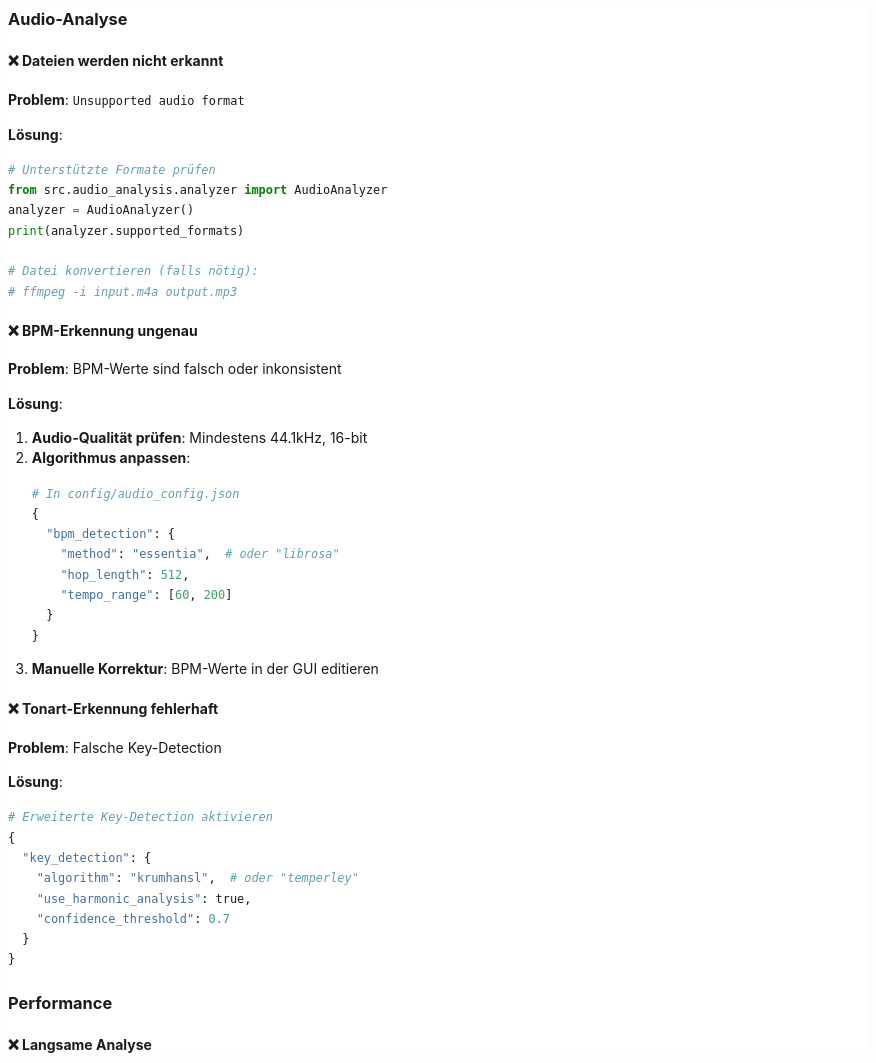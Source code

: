 ### Audio-Analyse

#### ❌ Dateien werden nicht erkannt

**Problem**: `Unsupported audio format`

**Lösung**:
```python
# Unterstützte Formate prüfen
from src.audio_analysis.analyzer import AudioAnalyzer
analyzer = AudioAnalyzer()
print(analyzer.supported_formats)

# Datei konvertieren (falls nötig):
# ffmpeg -i input.m4a output.mp3
```

#### ❌ BPM-Erkennung ungenau

**Problem**: BPM-Werte sind falsch oder inkonsistent

**Lösung**:
1. **Audio-Qualität prüfen**: Mindestens 44.1kHz, 16-bit
2. **Algorithmus anpassen**:
   ```python
   # In config/audio_config.json
   {
     "bpm_detection": {
       "method": "essentia",  # oder "librosa"
       "hop_length": 512,
       "tempo_range": [60, 200]
     }
   }
   ```
3. **Manuelle Korrektur**: BPM-Werte in der GUI editieren

#### ❌ Tonart-Erkennung fehlerhaft

**Problem**: Falsche Key-Detection

**Lösung**:
```python
# Erweiterte Key-Detection aktivieren
{
  "key_detection": {
    "algorithm": "krumhansl",  # oder "temperley"
    "use_harmonic_analysis": true,
    "confidence_threshold": 0.7
  }
}
```

### Performance

#### ❌ Langsame Analyse
